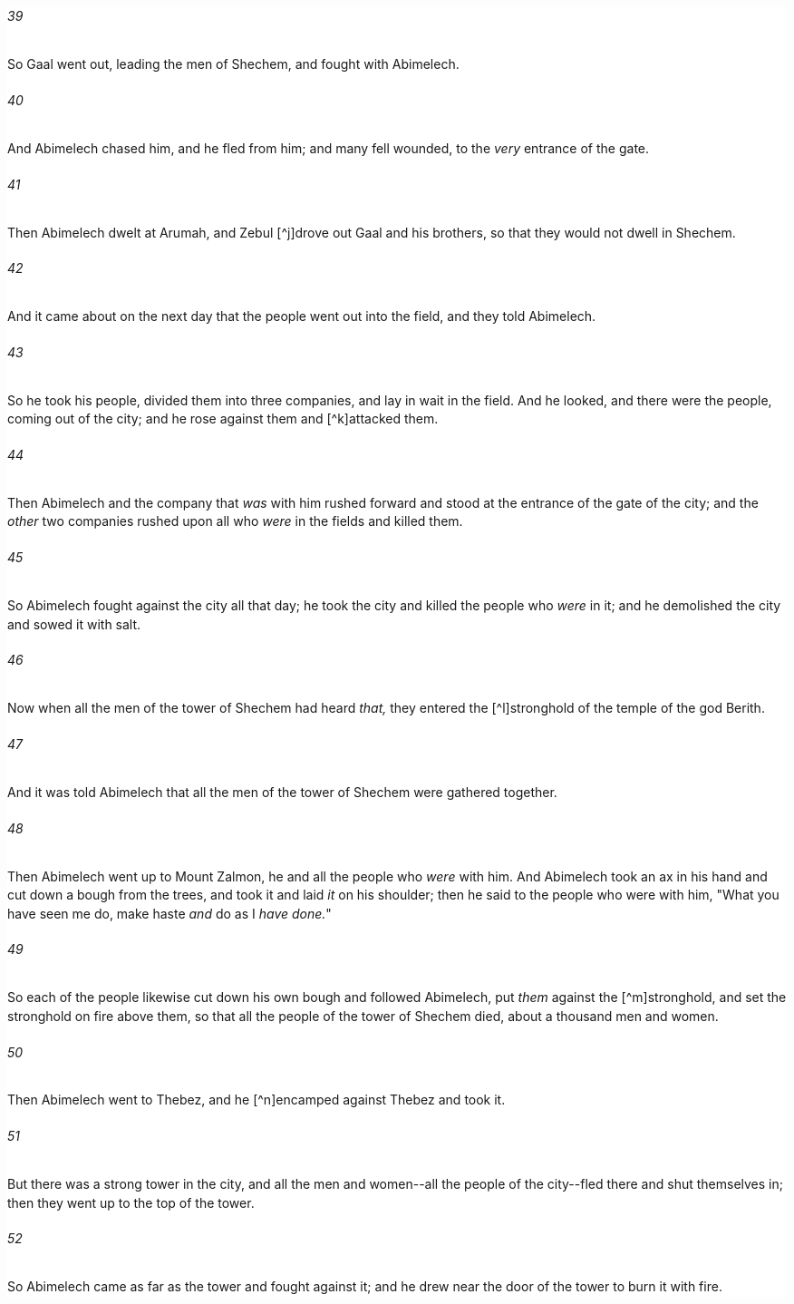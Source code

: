 ###### 39 
So Gaal went out, leading the men of Shechem, and fought with Abimelech. 

###### 40 
And Abimelech chased him, and he fled from him; and many fell wounded, to the _very_ entrance of the gate. 

###### 41 
Then Abimelech dwelt at Arumah, and Zebul [^j]drove out Gaal and his brothers, so that they would not dwell in Shechem. 

###### 42 
And it came about on the next day that the people went out into the field, and they told Abimelech. 

###### 43 
So he took his people, divided them into three companies, and lay in wait in the field. And he looked, and there were the people, coming out of the city; and he rose against them and [^k]attacked them. 

###### 44 
Then Abimelech and the company that _was_ with him rushed forward and stood at the entrance of the gate of the city; and the _other_ two companies rushed upon all who _were_ in the fields and killed them. 

###### 45 
So Abimelech fought against the city all that day; he took the city and killed the people who _were_ in it; and he demolished the city and sowed it with salt. 

###### 46 
Now when all the men of the tower of Shechem had heard _that,_ they entered the [^l]stronghold of the temple of the god Berith. 

###### 47 
And it was told Abimelech that all the men of the tower of Shechem were gathered together. 

###### 48 
Then Abimelech went up to Mount Zalmon, he and all the people who _were_ with him. And Abimelech took an ax in his hand and cut down a bough from the trees, and took it and laid _it_ on his shoulder; then he said to the people who were with him, "What you have seen me do, make haste _and_ do as I _have done._" 

###### 49 
So each of the people likewise cut down his own bough and followed Abimelech, put _them_ against the [^m]stronghold, and set the stronghold on fire above them, so that all the people of the tower of Shechem died, about a thousand men and women. 

###### 50 
Then Abimelech went to Thebez, and he [^n]encamped against Thebez and took it. 

###### 51 
But there was a strong tower in the city, and all the men and women--all the people of the city--fled there and shut themselves in; then they went up to the top of the tower. 

###### 52 
So Abimelech came as far as the tower and fought against it; and he drew near the door of the tower to burn it with fire. 
